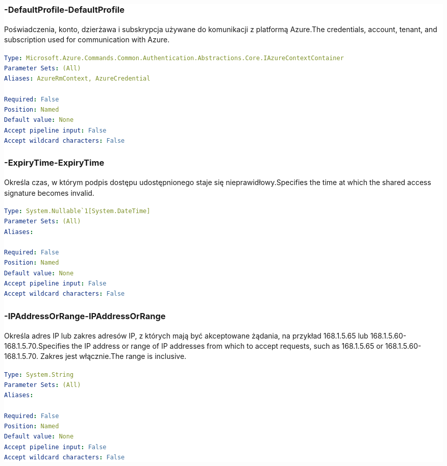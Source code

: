 ### <span data-ttu-id="3a525-117">-DefaultProfile</span><span class="sxs-lookup"><span data-stu-id="3a525-117">-DefaultProfile</span></span>
<span data-ttu-id="3a525-118">Poświadczenia, konto, dzierżawa i subskrypcja używane do komunikacji z platformą Azure.</span><span class="sxs-lookup"><span data-stu-id="3a525-118">The credentials, account, tenant, and subscription used for communication with Azure.</span></span>

```yaml
Type: Microsoft.Azure.Commands.Common.Authentication.Abstractions.Core.IAzureContextContainer
Parameter Sets: (All)
Aliases: AzureRmContext, AzureCredential

Required: False
Position: Named
Default value: None
Accept pipeline input: False
Accept wildcard characters: False
```

### <span data-ttu-id="3a525-119">-ExpiryTime</span><span class="sxs-lookup"><span data-stu-id="3a525-119">-ExpiryTime</span></span>
<span data-ttu-id="3a525-120">Określa czas, w którym podpis dostępu udostępnionego staje się nieprawidłowy.</span><span class="sxs-lookup"><span data-stu-id="3a525-120">Specifies the time at which the shared access signature becomes invalid.</span></span>

```yaml
Type: System.Nullable`1[System.DateTime]
Parameter Sets: (All)
Aliases:

Required: False
Position: Named
Default value: None
Accept pipeline input: False
Accept wildcard characters: False
```

### <span data-ttu-id="3a525-121">-IPAddressOrRange</span><span class="sxs-lookup"><span data-stu-id="3a525-121">-IPAddressOrRange</span></span>
<span data-ttu-id="3a525-122">Określa adres IP lub zakres adresów IP, z których mają być akceptowane żądania, na przykład 168.1.5.65 lub 168.1.5.60-168.1.5.70.</span><span class="sxs-lookup"><span data-stu-id="3a525-122">Specifies the IP address or range of IP addresses from which to accept requests, such as 168.1.5.65 or 168.1.5.60-168.1.5.70.</span></span>
<span data-ttu-id="3a525-123">Zakres jest włącznie.</span><span class="sxs-lookup"><span data-stu-id="3a525-123">The range is inclusive.</span></span>

```yaml
Type: System.String
Parameter Sets: (All)
Aliases:

Required: False
Position: Named
Default value: None
Accept pipeline input: False
Accept wildcard characters: False
```
